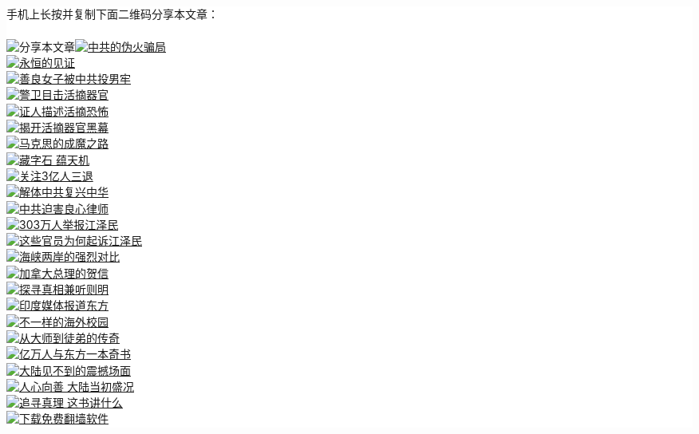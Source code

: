 ####
手机上长按并复制下面二维码分享本文章：<br><br><img src="http://www.hehaibao.com/qr/index.php?m=1&e=L&p=10&t=&d=https://github.com/asdfghy6/djy/blob/master/gb/15/9/15/n4527659.md%231" title="分享本文章"></td><td VALIGN=TOP><a href="https://github.com/asdfghy6/djy/blob/master/gb/16/1/21/n4622075.md?dfh#1" target="_blank"><img src="https://raw.githubusercontent.com/asdfghy6/djy/master/gb/300/wei-f1.jpg" title="中共的伪火骗局"  alt="中共的伪火骗局"></a><br><a href="https://github.com/asdfghy6/yh/blob/master/README.md?dfh#1" target="_blank"><img src="https://raw.githubusercontent.com/asdfghy6/djy/master/gb/300/yong-h.jpg" title="永恒的见证"  alt="永恒的见证"></a><br><a href="https://github.com/asdfghy6/djy/blob/master/gb/13/9/29/n3974789.md?dfh#1" target="_blank"><img src="https://raw.githubusercontent.com/asdfghy6/djy/master/gb/300/shang-lnz.jpg" title="善良女子被中共投男牢"  alt="善良女子被中共投男牢"></a><br><a href="https://github.com/asdfghy6/djy/blob/master/gb/16/3/16/n4663449.md?dfh#1" target="_blank"><img src="https://raw.githubusercontent.com/asdfghy6/djy/master/gb/300/huo-z3.jpg" title="警卫目击活摘器官"  alt="警卫目击活摘器官"></a><br><a href="https://github.com/asdfghy6/djy/blob/master/gb/16/8/7/n8177641.md?dfh#1" target="_blank"><img src="https://raw.githubusercontent.com/asdfghy6/djy/master/gb/300/huo-z4.jpg" title="证人描述活摘恐怖"  alt="证人描述活摘恐怖"></a><br><a href="https://github.com/asdfghy6/djy/blob/master/gb/10/4/19/n2881569.md?dfh#1" target="_blank"><img src="https://raw.githubusercontent.com/asdfghy6/djy/master/gb/300/huo-z1.jpg" title="揭开活摘器官黑幕"  alt="揭开活摘器官黑幕"></a><br><a href="https://github.com/asdfghy6/djy/blob/master/gb/10/11/7/n3077476.md?dfh#1" target="_blank"><img src="https://raw.githubusercontent.com/asdfghy6/djy/master/gb/300/ma-ks.jpg" title="马克思的成魔之路"  alt="马克思的成魔之路"></a><br><a href="https://github.com/asdfghy6/djy/blob/master/gb/14/6/9/n4173977.md?dfh#1" target="_blank"><img src="https://raw.githubusercontent.com/asdfghy6/djy/master/gb/300/chang-zs.jpg" title="藏字石 蕴天机"  alt="藏字石 蕴天机"></a><br><a href="https://github.com/asdfghy6/djy/blob/master/gb/18/5/10/n10381511.md?dfh#1" target="_blank"><img src="https://raw.githubusercontent.com/asdfghy6/djy/master/gb/300/st1.jpg" title="关注3亿人三退"  alt="关注3亿人三退"></a><br><a href="https://github.com/asdfghy6/djy/blob/master/gb/18/3/21/n10237682.md?dfh#1" target="_blank"><img src="https://raw.githubusercontent.com/asdfghy6/djy/master/gb/300/jie-t.jpg" title="解体中共复兴中华"  alt="解体中共复兴中华"></a><br><a href="https://github.com/asdfghy6/djy/blob/master/gb/9/2/9/n2422991.md?dfh#1" target="_blank"><img src="https://raw.githubusercontent.com/asdfghy6/djy/master/gb/300/gao-zs.jpg" title="中共迫害良心律师"  alt="中共迫害良心律师"></a><br><a href="https://github.com/asdfghy6/djy/blob/master/gb/18/12/9/n10900044.md?dfh#1" target="_blank"><img src="https://raw.githubusercontent.com/asdfghy6/djy/master/gb/300/sj1.jpg" title="303万人举报江泽民"  alt="303万人举报江泽民"></a><br><a href="https://github.com/asdfghy6/djy/blob/master/gb/18/8/28/n10672014.md?dfh#1" target="_blank"><img src="https://raw.githubusercontent.com/asdfghy6/djy/master/gb/300/sj2.jpg" title="这些官员为何起诉江泽民"  alt="这些官员为何起诉江泽民"></a><br><a href="https://github.com/asdfghy6/djy/blob/master/gb/8/12/18/n2367165.md?dfh#1" target="_blank"><img src="https://raw.githubusercontent.com/asdfghy6/djy/master/gb/300/liangan.jpg" title="海峡两岸的强烈对比"  alt="海峡两岸的强烈对比"></a><br><a href="https://github.com/asdfghy6/djy/blob/master/gb/15/5/5/n4427238.md?dfh#1" target="_blank"><img src="https://raw.githubusercontent.com/asdfghy6/djy/master/gb/300/jia-ndzl.jpg" title="加拿大总理的贺信"  alt="加拿大总理的贺信"></a><br><a href="https://github.com/asdfghy6/djy/blob/master/gb/11/6/17/n3289382.md?dfh#1" target="_blank">
<img src="https://raw.githubusercontent.com/asdfghy6/djy/master/gb/300/xiao-wd.jpg" title="探寻真相兼听则明"  alt="探寻真相兼听则明"></a><br><a href="https://github.com/asdfghy6/djy/blob/master/gb/18/10/27/n10812623.md?dfh#1" target="_blank"><img src="https://raw.githubusercontent.com/asdfghy6/djy/master/gb/300/yindu.jpg" title="印度媒体报道东方"  alt="印度媒体报道东方"></a><br><a href="https://github.com/asdfghy6/djy/blob/master/gb/18/6/9/n10469652.md?dfh#1" target="_blank"><img src="https://raw.githubusercontent.com/asdfghy6/djy/master/gb/300/xie-j.jpg" title="不一样的海外校园"  alt="不一样的海外校园"></a><br><a href="https://github.com/asdfghy6/djy/blob/master/gb/7/4/5/n1669415.md?dfh#1" target="_blank"><img src="https://raw.githubusercontent.com/asdfghy6/djy/master/gb/300/li-up.jpg" title="从大师到徒弟的传奇"  alt="从大师到徒弟的传奇"></a><br><a href="https://github.com/asdfghy6/djy/blob/master/gb/17/5/26/n9191512.md?dfh#1" target="_blank"><img src="https://raw.githubusercontent.com/asdfghy6/djy/master/gb/300/zfl2.jpg" title="亿万人与东方一本奇书"  alt="亿万人与东方一本奇书"></a><br><a href="https://github.com/asdfghy6/djy/blob/master/gb/13/11/27/n4020290.md?dfh#1" target="_blank"><img src="https://raw.githubusercontent.com/asdfghy6/djy/master/gb/300/zhen-h.jpg" title="大陆见不到的震撼场面"  alt="大陆见不到的震撼场面"></a><br><a href="https://github.com/asdfghy6/djy/blob/master/gb/15/7/17/n4482910.md?dfh#1" target="_blank"><img src="https://raw.githubusercontent.com/asdfghy6/djy/master/gb/300/dalu-sk.jpg" title="人心向善 大陆当初盛况"  alt="人心向善 大陆当初盛况"></a><br><a href="https://github.com/asdfghy6/djy/blob/master/gb/9/10/15/n2689419.md?dfh#1" target="_blank"><img src="https://raw.githubusercontent.com/asdfghy6/djy/master/gb/300/zfl1.jpg" title="追寻真理 这书讲什么"  alt="追寻真理 这书讲什么"></a><br><a href="https://github.com/asdfghy6/fq/blob/master/README.md?dfh#1" target="_blank"><img src="https://raw.githubusercontent.com/asdfghy6/djy/master/gb/300/fq1.jpg" title="下载免费翻墙软件"  alt="下载免费翻墙软件"></a><br></td></tr></table>
